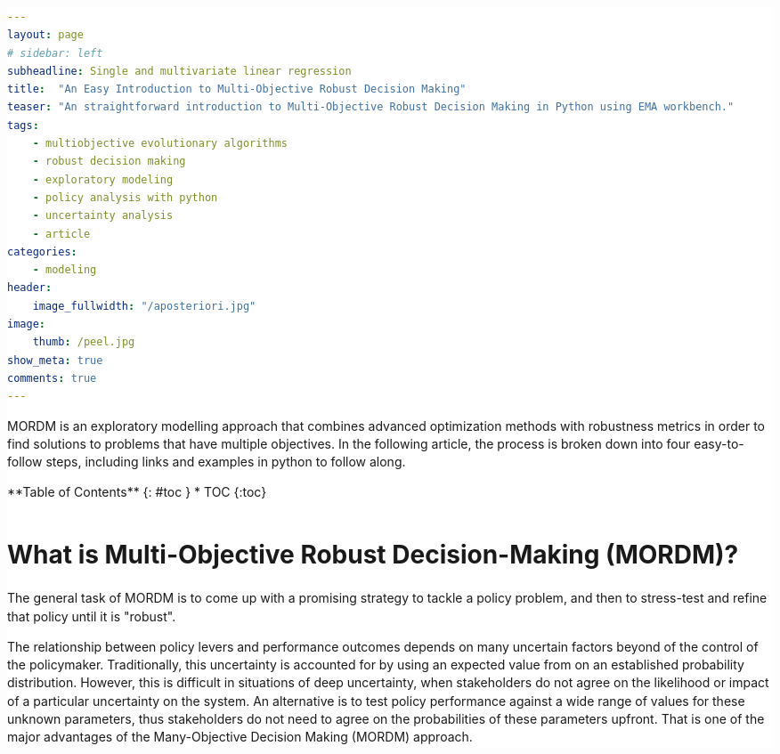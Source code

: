 ```yaml
---
layout: page
# sidebar: left
subheadline: Single and multivariate linear regression
title:  "An Easy Introduction to Multi-Objective Robust Decision Making"
teaser: "An straightforward introduction to Multi-Objective Robust Decision Making in Python using EMA workbench."
tags:
    - multiobjective evolutionary algorithms
    - robust decision making
    - exploratory modeling
    - policy analysis with python
    - uncertainty analysis
    - article
categories:
    - modeling
header:
    image_fullwidth: "/aposteriori.jpg"
image:
    thumb: /peel.jpg
show_meta: true
comments: true
---
```


MORDM is an exploratory modelling approach that combines advanced optimization methods with robustness metrics in order to find solutions to problems that have multiple objectives. In the following article, the process is broken down into four easy-to-follow steps, including links and examples in python to follow along.

<div class="panel radius" markdown="1">
**Table of Contents**
{: #toc }
*  TOC
{:toc}
</div>

# What is Multi-Objective Robust Decision-Making (MORDM)?

The general task of MORDM is to come up with a promising strategy to tackle a policy problem, and then to stress-test and refine that policy until it is "robust".

The relationship between policy levers and performance outcomes depends on many uncertain factors beyond of the control of the policymaker. Traditionally, this uncertainty is accounted for by using an expected value from on an established probability distribution. However, this is difficult in situations of deep uncertainty, when stakeholders do not agree on the likelihood or impact of a particular uncertainty on the system. An alternative is to test policy performance against a wide range of values for these unknown parameters, thus stakeholders do not need to agree on the probabilities of these parameters upfront. That is one of the major advantages of the Many-Objective Decision Making (MORDM) approach.
